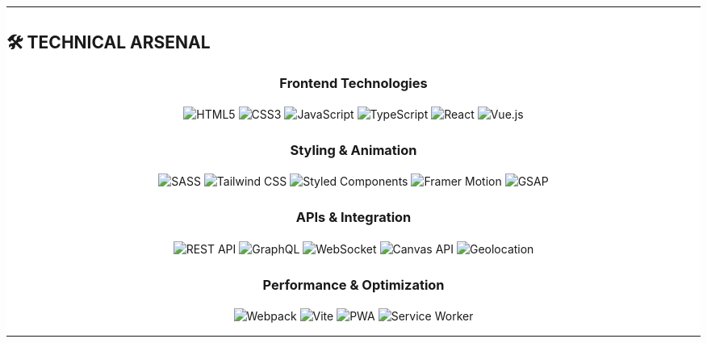 </div>

---

## 🛠️ TECHNICAL ARSENAL

<div align="center">

### Frontend Technologies
![HTML5](https://img.shields.io/badge/-HTML5-E34F26?style=flat-square&logo=html5&logoColor=white)
![CSS3](https://img.shields.io/badge/-CSS3-1572B6?style=flat-square&logo=css3)
![JavaScript](https://img.shields.io/badge/-JavaScript-F7DF1E?style=flat-square&logo=javascript&logoColor=black)
![TypeScript](https://img.shields.io/badge/-TypeScript-007ACC?style=flat-square&logo=typescript)
![React](https://img.shields.io/badge/-React-61DAFB?style=flat-square&logo=react&logoColor=black)
![Vue.js](https://img.shields.io/badge/-Vue.js-4FC08D?style=flat-square&logo=vue.js&logoColor=white)

### Styling & Animation
![SASS](https://img.shields.io/badge/-SASS-CC6699?style=flat-square&logo=sass&logoColor=white)
![Tailwind CSS](https://img.shields.io/badge/-Tailwind%20CSS-38B2AC?style=flat-square&logo=tailwind-css&logoColor=white)
![Styled Components](https://img.shields.io/badge/-Styled%20Components-DB7093?style=flat-square&logo=styled-components&logoColor=white)
![Framer Motion](https://img.shields.io/badge/-Framer%20Motion-0055FF?style=flat-square&logo=framer&logoColor=white)
![GSAP](https://img.shields.io/badge/-GSAP-88CE02?style=flat-square&logo=greensock&logoColor=white)

### APIs & Integration
![REST API](https://img.shields.io/badge/-REST%20API-FF6C37?style=flat-square)
![GraphQL](https://img.shields.io/badge/-GraphQL-E10098?style=flat-square&logo=graphql)
![WebSocket](https://img.shields.io/badge/-WebSocket-010101?style=flat-square)
![Canvas API](https://img.shields.io/badge/-Canvas%20API-FF9500?style=flat-square)
![Geolocation](https://img.shields.io/badge/-Geolocation-4285F4?style=flat-square&logo=google-maps)

### Performance & Optimization
![Webpack](https://img.shields.io/badge/-Webpack-8DD6F9?style=flat-square&logo=webpack)
![Vite](https://img.shields.io/badge/-Vite-646CFF?style=flat-square&logo=vite&logoColor=white)
![PWA](https://img.shields.io/badge/-PWA-5A0FC8?style=flat-square)
![Service Worker](https://img.shields.io/badge/-Service%20Worker-FF6D00?style=flat-square)

</div>

---
